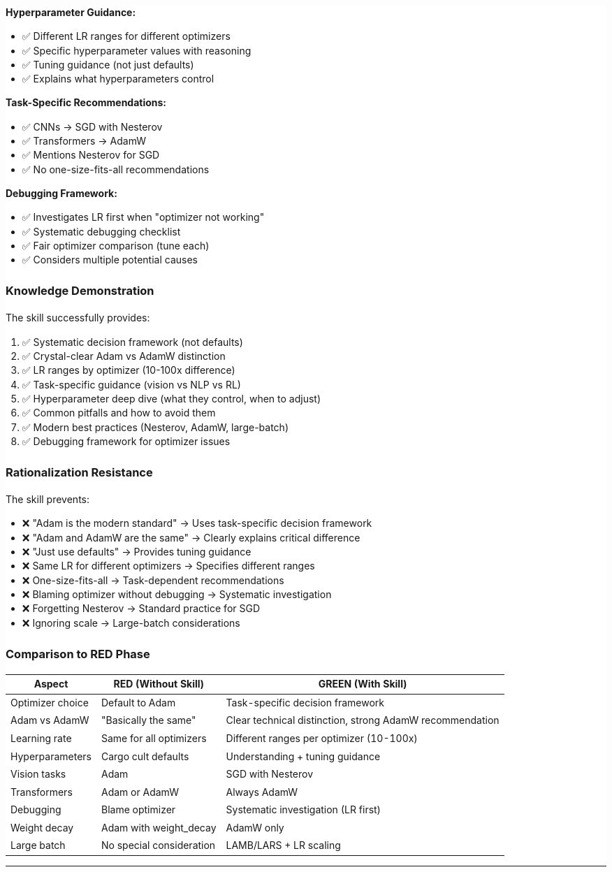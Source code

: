**Hyperparameter Guidance:**
- ✅ Different LR ranges for different optimizers
- ✅ Specific hyperparameter values with reasoning
- ✅ Tuning guidance (not just defaults)
- ✅ Explains what hyperparameters control

**Task-Specific Recommendations:**
- ✅ CNNs → SGD with Nesterov
- ✅ Transformers → AdamW
- ✅ Mentions Nesterov for SGD
- ✅ No one-size-fits-all recommendations

**Debugging Framework:**
- ✅ Investigates LR first when "optimizer not working"
- ✅ Systematic debugging checklist
- ✅ Fair optimizer comparison (tune each)
- ✅ Considers multiple potential causes

### Knowledge Demonstration

The skill successfully provides:
1. ✅ Systematic decision framework (not defaults)
2. ✅ Crystal-clear Adam vs AdamW distinction
3. ✅ LR ranges by optimizer (10-100x difference)
4. ✅ Task-specific guidance (vision vs NLP vs RL)
5. ✅ Hyperparameter deep dive (what they control, when to adjust)
6. ✅ Common pitfalls and how to avoid them
7. ✅ Modern best practices (Nesterov, AdamW, large-batch)
8. ✅ Debugging framework for optimizer issues

### Rationalization Resistance

The skill prevents:
- ❌ "Adam is the modern standard" → Uses task-specific decision framework
- ❌ "Adam and AdamW are the same" → Clearly explains critical difference
- ❌ "Just use defaults" → Provides tuning guidance
- ❌ Same LR for different optimizers → Specifies different ranges
- ❌ One-size-fits-all → Task-dependent recommendations
- ❌ Blaming optimizer without debugging → Systematic investigation
- ❌ Forgetting Nesterov → Standard practice for SGD
- ❌ Ignoring scale → Large-batch considerations

### Comparison to RED Phase

| Aspect | RED (Without Skill) | GREEN (With Skill) |
|--------|--------------------|--------------------|
| Optimizer choice | Default to Adam | Task-specific decision framework |
| Adam vs AdamW | "Basically the same" | Clear technical distinction, strong AdamW recommendation |
| Learning rate | Same for all optimizers | Different ranges per optimizer (10-100x) |
| Hyperparameters | Cargo cult defaults | Understanding + tuning guidance |
| Vision tasks | Adam | SGD with Nesterov |
| Transformers | Adam or AdamW | Always AdamW |
| Debugging | Blame optimizer | Systematic investigation (LR first) |
| Weight decay | Adam with weight_decay | AdamW only |
| Large batch | No special consideration | LAMB/LARS + LR scaling |

---